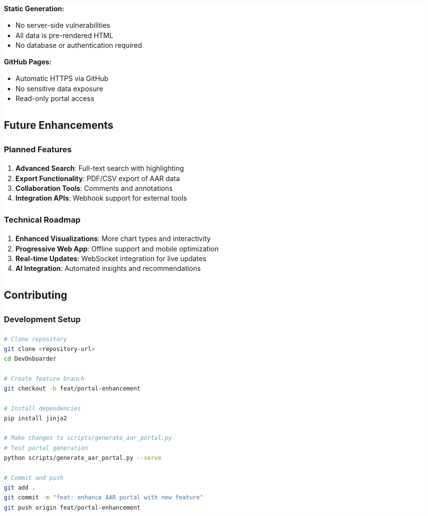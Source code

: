 **Static Generation:**

- No server-side vulnerabilities
- All data is pre-rendered HTML
- No database or authentication required

**GitHub Pages:**

- Automatic HTTPS via GitHub
- No sensitive data exposure
- Read-only portal access

## Future Enhancements

### Planned Features

1. **Advanced Search**: Full-text search with highlighting
2. **Export Functionality**: PDF/CSV export of AAR data
3. **Collaboration Tools**: Comments and annotations
4. **Integration APIs**: Webhook support for external tools

### Technical Roadmap

1. **Enhanced Visualizations**: More chart types and interactivity
2. **Progressive Web App**: Offline support and mobile optimization
3. **Real-time Updates**: WebSocket integration for live updates
4. **AI Integration**: Automated insights and recommendations

## Contributing

### Development Setup

```bash
# Clone repository
git clone <repository-url>
cd DevOnboarder

# Create feature branch
git checkout -b feat/portal-enhancement

# Install dependencies
pip install jinja2

# Make changes to scripts/generate_aar_portal.py
# Test portal generation
python scripts/generate_aar_portal.py --serve

# Commit and push
git add .
git commit -m "feat: enhance AAR portal with new feature"
git push origin feat/portal-enhancement
```
